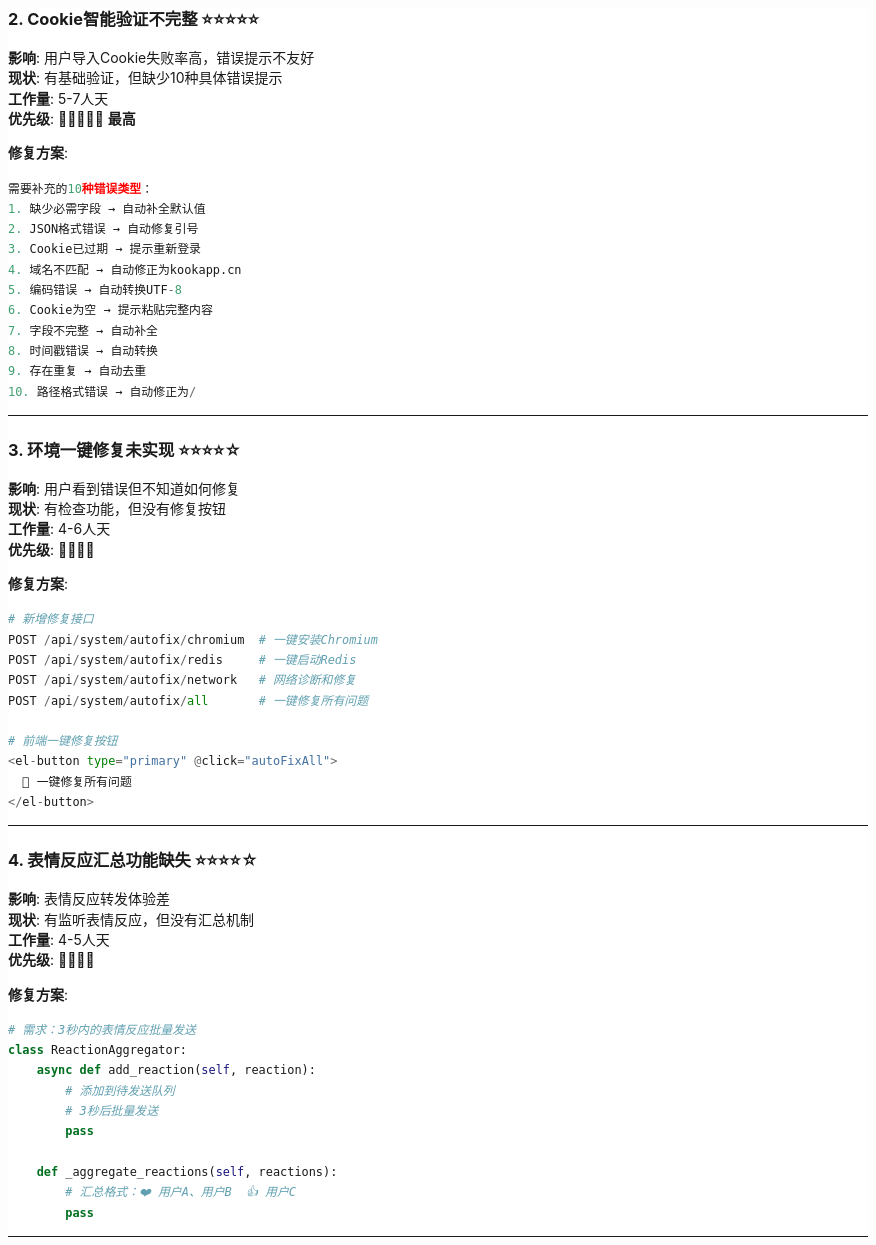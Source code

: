
### 2. Cookie智能验证不完整 ⭐⭐⭐⭐⭐
**影响**: 用户导入Cookie失败率高，错误提示不友好  
**现状**: 有基础验证，但缺少10种具体错误提示  
**工作量**: 5-7人天  
**优先级**: 🔴🔴🔴🔴🔴 **最高**

**修复方案**:
```python
需要补充的10种错误类型：
1. 缺少必需字段 → 自动补全默认值
2. JSON格式错误 → 自动修复引号
3. Cookie已过期 → 提示重新登录
4. 域名不匹配 → 自动修正为kookapp.cn
5. 编码错误 → 自动转换UTF-8
6. Cookie为空 → 提示粘贴完整内容
7. 字段不完整 → 自动补全
8. 时间戳错误 → 自动转换
9. 存在重复 → 自动去重
10. 路径格式错误 → 自动修正为/
```

---

### 3. 环境一键修复未实现 ⭐⭐⭐⭐☆
**影响**: 用户看到错误但不知道如何修复  
**现状**: 有检查功能，但没有修复按钮  
**工作量**: 4-6人天  
**优先级**: 🔴🔴🔴🔴

**修复方案**:
```python
# 新增修复接口
POST /api/system/autofix/chromium  # 一键安装Chromium
POST /api/system/autofix/redis     # 一键启动Redis
POST /api/system/autofix/network   # 网络诊断和修复
POST /api/system/autofix/all       # 一键修复所有问题

# 前端一键修复按钮
<el-button type="primary" @click="autoFixAll">
  🔧 一键修复所有问题
</el-button>
```

---

### 4. 表情反应汇总功能缺失 ⭐⭐⭐⭐☆
**影响**: 表情反应转发体验差  
**现状**: 有监听表情反应，但没有汇总机制  
**工作量**: 4-5人天  
**优先级**: 🔴🔴🔴🔴

**修复方案**:
```python
# 需求：3秒内的表情反应批量发送
class ReactionAggregator:
    async def add_reaction(self, reaction):
        # 添加到待发送队列
        # 3秒后批量发送
        pass
    
    def _aggregate_reactions(self, reactions):
        # 汇总格式：❤️ 用户A、用户B  👍 用户C
        pass
```

---